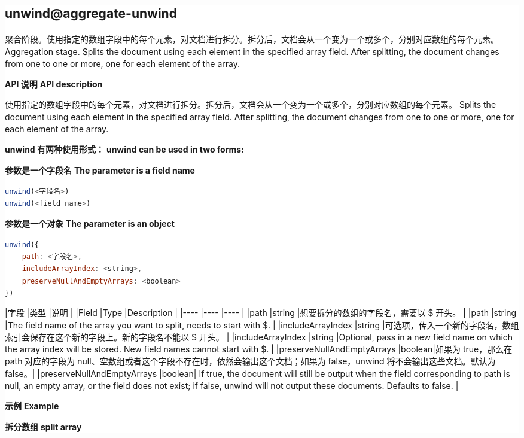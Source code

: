 ## unwind@aggregate-unwind

聚合阶段。使用指定的数组字段中的每个元素，对文档进行拆分。拆分后，文档会从一个变为一个或多个，分别对应数组的每个元素。
Aggregation stage. Splits the document using each element in the specified array field. After splitting, the document changes from one to one or more, one for each element of the array.

**API 说明**
**API description**

使用指定的数组字段中的每个元素，对文档进行拆分。拆分后，文档会从一个变为一个或多个，分别对应数组的每个元素。
Splits the document using each element in the specified array field. After splitting, the document changes from one to one or more, one for each element of the array.

**unwind 有两种使用形式：**
**unwind can be used in two forms:**

**参数是一个字段名**
**The parameter is a field name**


```js
unwind(<字段名>)
unwind(<field name>)
```
**参数是一个对象**
**The parameter is an object**


```js
unwind({
    path: <字段名>,
    includeArrayIndex: <string>,
    preserveNullAndEmptyArrays: <boolean>
})
```

|字段												|类型		|说明																																																																								|
|Field |Type |Description |
|----												|----		|----																																																																								|
|path												|string	|想要拆分的数组的字段名，需要以 $ 开头。																																																						|
|path |string |The field name of the array you want to split, needs to start with $. |
|includeArrayIndex					|string	|可选项，传入一个新的字段名，数组索引会保存在这个新的字段上。新的字段名不能以 $ 开头。																															|
|includeArrayIndex |string |Optional, pass in a new field name on which the array index will be stored. New field names cannot start with $. |
|preserveNullAndEmptyArrays	|boolean|如果为 true，那么在 path 对应的字段为 null、空数组或者这个字段不存在时，依然会输出这个文档；如果为 false，unwind 将不会输出这些文档。默认为 false。|
|preserveNullAndEmptyArrays |boolean| If true, the document will still be output when the field corresponding to path is null, an empty array, or the field does not exist; if false, unwind will not output these documents. Defaults to false. |

**示例**
**Example**

**拆分数组**
**split array**

